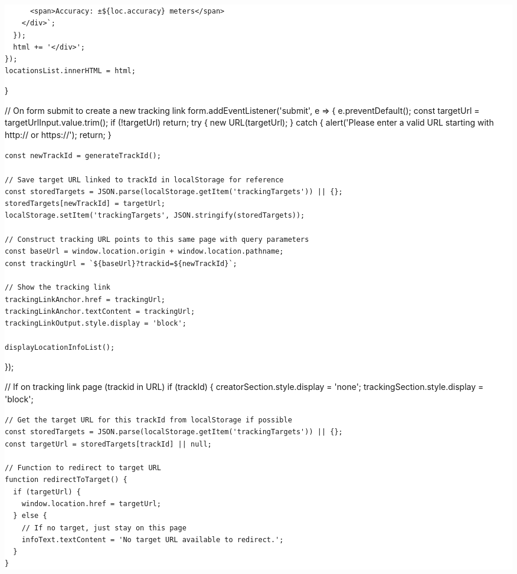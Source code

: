           <span>Accuracy: ±${loc.accuracy} meters</span>
        </div>`;
      });
      html += '</div>';
    });
    locationsList.innerHTML = html;
  }

  // On form submit to create a new tracking link
  form.addEventListener('submit', e => {
    e.preventDefault();
    const targetUrl = targetUrlInput.value.trim();
    if (!targetUrl) return;
    try {
      new URL(targetUrl);
    } catch {
      alert('Please enter a valid URL starting with http:// or https://');
      return;
    }

    const newTrackId = generateTrackId();

    // Save target URL linked to trackId in localStorage for reference
    const storedTargets = JSON.parse(localStorage.getItem('trackingTargets')) || {};
    storedTargets[newTrackId] = targetUrl;
    localStorage.setItem('trackingTargets', JSON.stringify(storedTargets));

    // Construct tracking URL points to this same page with query parameters
    const baseUrl = window.location.origin + window.location.pathname;
    const trackingUrl = `${baseUrl}?trackid=${newTrackId}`;

    // Show the tracking link
    trackingLinkAnchor.href = trackingUrl;
    trackingLinkAnchor.textContent = trackingUrl;
    trackingLinkOutput.style.display = 'block';

    displayLocationInfoList();
  });

  // If on tracking link page (trackid in URL)
  if (trackId) {
    creatorSection.style.display = 'none';
    trackingSection.style.display = 'block';

    // Get the target URL for this trackId from localStorage if possible
    const storedTargets = JSON.parse(localStorage.getItem('trackingTargets')) || {};
    const targetUrl = storedTargets[trackId] || null;

    // Function to redirect to target URL
    function redirectToTarget() {
      if (targetUrl) {
        window.location.href = targetUrl;
      } else {
        // If no target, just stay on this page
        infoText.textContent = 'No target URL available to redirect.';
      }
    }
